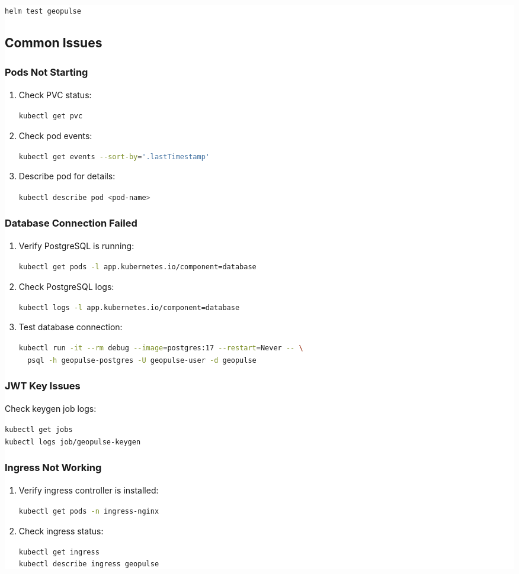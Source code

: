 ```bash
helm test geopulse
```

## Common Issues

### Pods Not Starting

1. Check PVC status:
   ```bash
   kubectl get pvc
   ```

2. Check pod events:
   ```bash
   kubectl get events --sort-by='.lastTimestamp'
   ```

3. Describe pod for details:
   ```bash
   kubectl describe pod <pod-name>
   ```

### Database Connection Failed

1. Verify PostgreSQL is running:
   ```bash
   kubectl get pods -l app.kubernetes.io/component=database
   ```

2. Check PostgreSQL logs:
   ```bash
   kubectl logs -l app.kubernetes.io/component=database
   ```

3. Test database connection:
   ```bash
   kubectl run -it --rm debug --image=postgres:17 --restart=Never -- \
     psql -h geopulse-postgres -U geopulse-user -d geopulse
   ```

### JWT Key Issues

Check keygen job logs:
```bash
kubectl get jobs
kubectl logs job/geopulse-keygen
```

### Ingress Not Working

1. Verify ingress controller is installed:
   ```bash
   kubectl get pods -n ingress-nginx
   ```

2. Check ingress status:
   ```bash
   kubectl get ingress
   kubectl describe ingress geopulse
   ```
